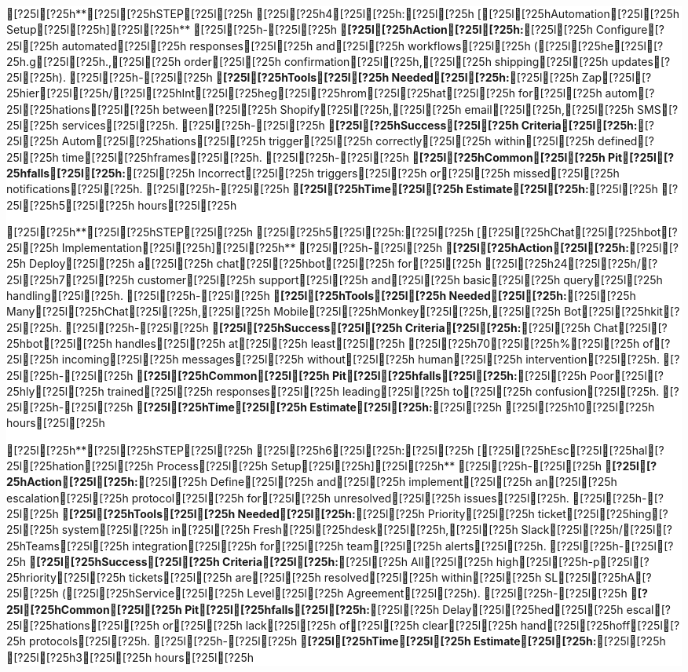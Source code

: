 
[?25l[?25h**[?25l[?25hSTEP[?25l[?25h [?25l[?25h4[?25l[?25h:[?25l[?25h [[?25l[?25hAutomation[?25l[?25h Setup[?25l[?25h][?25l[?25h**
[?25l[?25h-[?25l[?25h **[?25l[?25hAction[?25l[?25h:**[?25l[?25h Configure[?25l[?25h automated[?25l[?25h responses[?25l[?25h and[?25l[?25h workflows[?25l[?25h ([?25l[?25he[?25l[?25h.g[?25l[?25h.,[?25l[?25h order[?25l[?25h confirmation[?25l[?25h,[?25l[?25h shipping[?25l[?25h updates[?25l[?25h).
[?25l[?25h-[?25l[?25h **[?25l[?25hTools[?25l[?25h Needed[?25l[?25h:**[?25l[?25h Zap[?25l[?25hier[?25l[?25h/[?25l[?25hInt[?25l[?25heg[?25l[?25hrom[?25l[?25hat[?25l[?25h for[?25l[?25h autom[?25l[?25hations[?25l[?25h between[?25l[?25h Shopify[?25l[?25h,[?25l[?25h email[?25l[?25h,[?25l[?25h SMS[?25l[?25h services[?25l[?25h.
[?25l[?25h-[?25l[?25h **[?25l[?25hSuccess[?25l[?25h Criteria[?25l[?25h:**[?25l[?25h Autom[?25l[?25hations[?25l[?25h trigger[?25l[?25h correctly[?25l[?25h within[?25l[?25h defined[?25l[?25h time[?25l[?25hframes[?25l[?25h.
[?25l[?25h-[?25l[?25h **[?25l[?25hCommon[?25l[?25h Pit[?25l[?25hfalls[?25l[?25h:**[?25l[?25h Incorrect[?25l[?25h triggers[?25l[?25h or[?25l[?25h missed[?25l[?25h notifications[?25l[?25h.
[?25l[?25h-[?25l[?25h **[?25l[?25hTime[?25l[?25h Estimate[?25l[?25h:**[?25l[?25h [?25l[?25h5[?25l[?25h hours[?25l[?25h

[?25l[?25h**[?25l[?25hSTEP[?25l[?25h [?25l[?25h5[?25l[?25h:[?25l[?25h [[?25l[?25hChat[?25l[?25hbot[?25l[?25h Implementation[?25l[?25h][?25l[?25h**
[?25l[?25h-[?25l[?25h **[?25l[?25hAction[?25l[?25h:**[?25l[?25h Deploy[?25l[?25h a[?25l[?25h chat[?25l[?25hbot[?25l[?25h for[?25l[?25h [?25l[?25h24[?25l[?25h/[?25l[?25h7[?25l[?25h customer[?25l[?25h support[?25l[?25h and[?25l[?25h basic[?25l[?25h query[?25l[?25h handling[?25l[?25h.
[?25l[?25h-[?25l[?25h **[?25l[?25hTools[?25l[?25h Needed[?25l[?25h:**[?25l[?25h Many[?25l[?25hChat[?25l[?25h,[?25l[?25h Mobile[?25l[?25hMonkey[?25l[?25h,[?25l[?25h Bot[?25l[?25hkit[?25l[?25h.
[?25l[?25h-[?25l[?25h **[?25l[?25hSuccess[?25l[?25h Criteria[?25l[?25h:**[?25l[?25h Chat[?25l[?25hbot[?25l[?25h handles[?25l[?25h at[?25l[?25h least[?25l[?25h [?25l[?25h70[?25l[?25h%[?25l[?25h of[?25l[?25h incoming[?25l[?25h messages[?25l[?25h without[?25l[?25h human[?25l[?25h intervention[?25l[?25h.
[?25l[?25h-[?25l[?25h **[?25l[?25hCommon[?25l[?25h Pit[?25l[?25hfalls[?25l[?25h:**[?25l[?25h Poor[?25l[?25hly[?25l[?25h trained[?25l[?25h responses[?25l[?25h leading[?25l[?25h to[?25l[?25h confusion[?25l[?25h.
[?25l[?25h-[?25l[?25h **[?25l[?25hTime[?25l[?25h Estimate[?25l[?25h:**[?25l[?25h [?25l[?25h10[?25l[?25h hours[?25l[?25h

[?25l[?25h**[?25l[?25hSTEP[?25l[?25h [?25l[?25h6[?25l[?25h:[?25l[?25h [[?25l[?25hEsc[?25l[?25hal[?25l[?25hation[?25l[?25h Process[?25l[?25h Setup[?25l[?25h][?25l[?25h**
[?25l[?25h-[?25l[?25h **[?25l[?25hAction[?25l[?25h:**[?25l[?25h Define[?25l[?25h and[?25l[?25h implement[?25l[?25h an[?25l[?25h escalation[?25l[?25h protocol[?25l[?25h for[?25l[?25h unresolved[?25l[?25h issues[?25l[?25h.
[?25l[?25h-[?25l[?25h **[?25l[?25hTools[?25l[?25h Needed[?25l[?25h:**[?25l[?25h Priority[?25l[?25h ticket[?25l[?25hing[?25l[?25h system[?25l[?25h in[?25l[?25h Fresh[?25l[?25hdesk[?25l[?25h,[?25l[?25h Slack[?25l[?25h/[?25l[?25hTeams[?25l[?25h integration[?25l[?25h for[?25l[?25h team[?25l[?25h alerts[?25l[?25h.
[?25l[?25h-[?25l[?25h **[?25l[?25hSuccess[?25l[?25h Criteria[?25l[?25h:**[?25l[?25h All[?25l[?25h high[?25l[?25h-p[?25l[?25hriority[?25l[?25h tickets[?25l[?25h are[?25l[?25h resolved[?25l[?25h within[?25l[?25h SL[?25l[?25hA[?25l[?25h ([?25l[?25hService[?25l[?25h Level[?25l[?25h Agreement[?25l[?25h).
[?25l[?25h-[?25l[?25h **[?25l[?25hCommon[?25l[?25h Pit[?25l[?25hfalls[?25l[?25h:**[?25l[?25h Delay[?25l[?25hed[?25l[?25h escal[?25l[?25hations[?25l[?25h or[?25l[?25h lack[?25l[?25h of[?25l[?25h clear[?25l[?25h hand[?25l[?25hoff[?25l[?25h protocols[?25l[?25h.
[?25l[?25h-[?25l[?25h **[?25l[?25hTime[?25l[?25h Estimate[?25l[?25h:**[?25l[?25h [?25l[?25h3[?25l[?25h hours[?25l[?25h
